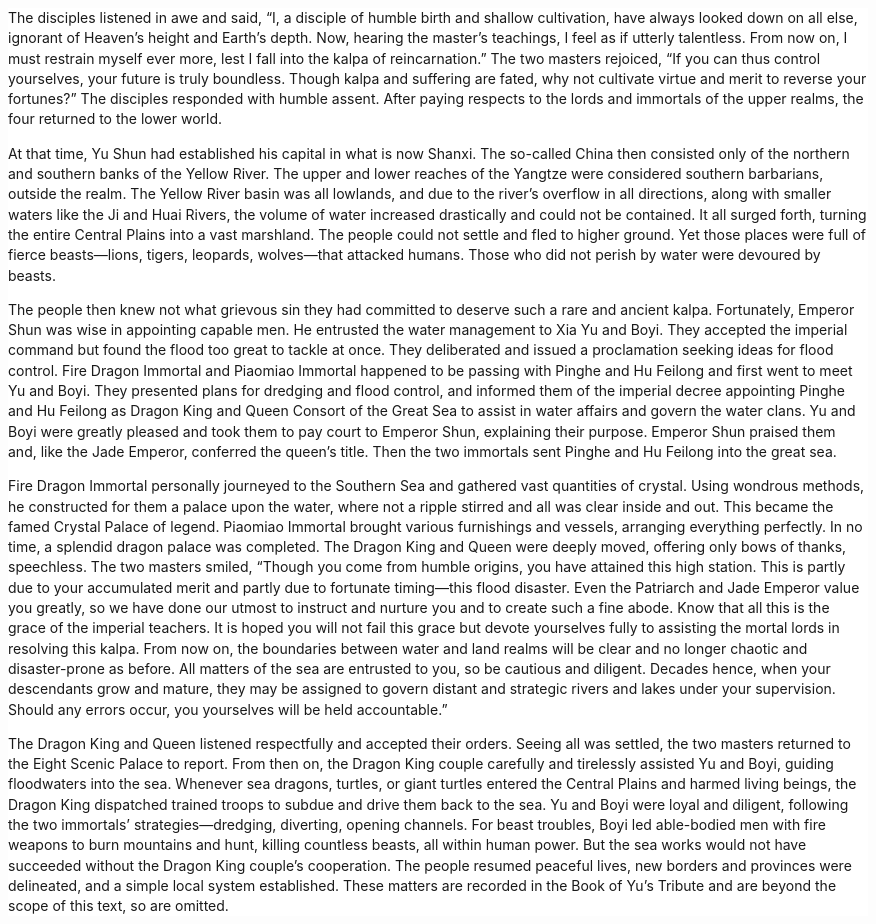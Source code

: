 The disciples listened in awe and said, “I, a disciple of humble birth and shallow cultivation, have always looked down on all else, ignorant of Heaven’s height and Earth’s depth. Now, hearing the master’s teachings, I feel as if utterly talentless. From now on, I must restrain myself ever more, lest I fall into the kalpa of reincarnation.” The two masters rejoiced, “If you can thus control yourselves, your future is truly boundless. Though kalpa and suffering are fated, why not cultivate virtue and merit to reverse your fortunes?” The disciples responded with humble assent. After paying respects to the lords and immortals of the upper realms, the four returned to the lower world.

At that time, Yu Shun had established his capital in what is now Shanxi. The so-called China then consisted only of the northern and southern banks of the Yellow River. The upper and lower reaches of the Yangtze were considered southern barbarians, outside the realm. The Yellow River basin was all lowlands, and due to the river’s overflow in all directions, along with smaller waters like the Ji and Huai Rivers, the volume of water increased drastically and could not be contained. It all surged forth, turning the entire Central Plains into a vast marshland. The people could not settle and fled to higher ground. Yet those places were full of fierce beasts—lions, tigers, leopards, wolves—that attacked humans. Those who did not perish by water were devoured by beasts.

The people then knew not what grievous sin they had committed to deserve such a rare and ancient kalpa. Fortunately, Emperor Shun was wise in appointing capable men. He entrusted the water management to Xia Yu and Boyi. They accepted the imperial command but found the flood too great to tackle at once. They deliberated and issued a proclamation seeking ideas for flood control. Fire Dragon Immortal and Piaomiao Immortal happened to be passing with Pinghe and Hu Feilong and first went to meet Yu and Boyi. They presented plans for dredging and flood control, and informed them of the imperial decree appointing Pinghe and Hu Feilong as Dragon King and Queen Consort of the Great Sea to assist in water affairs and govern the water clans. Yu and Boyi were greatly pleased and took them to pay court to Emperor Shun, explaining their purpose. Emperor Shun praised them and, like the Jade Emperor, conferred the queen’s title. Then the two immortals sent Pinghe and Hu Feilong into the great sea.

Fire Dragon Immortal personally journeyed to the Southern Sea and gathered vast quantities of crystal. Using wondrous methods, he constructed for them a palace upon the water, where not a ripple stirred and all was clear inside and out. This became the famed Crystal Palace of legend. Piaomiao Immortal brought various furnishings and vessels, arranging everything perfectly. In no time, a splendid dragon palace was completed. The Dragon King and Queen were deeply moved, offering only bows of thanks, speechless. The two masters smiled, “Though you come from humble origins, you have attained this high station. This is partly due to your accumulated merit and partly due to fortunate timing—this flood disaster. Even the Patriarch and Jade Emperor value you greatly, so we have done our utmost to instruct and nurture you and to create such a fine abode. Know that all this is the grace of the imperial teachers. It is hoped you will not fail this grace but devote yourselves fully to assisting the mortal lords in resolving this kalpa. From now on, the boundaries between water and land realms will be clear and no longer chaotic and disaster-prone as before. All matters of the sea are entrusted to you, so be cautious and diligent. Decades hence, when your descendants grow and mature, they may be assigned to govern distant and strategic rivers and lakes under your supervision. Should any errors occur, you yourselves will be held accountable.”

The Dragon King and Queen listened respectfully and accepted their orders. Seeing all was settled, the two masters returned to the Eight Scenic Palace to report. From then on, the Dragon King couple carefully and tirelessly assisted Yu and Boyi, guiding floodwaters into the sea. Whenever sea dragons, turtles, or giant turtles entered the Central Plains and harmed living beings, the Dragon King dispatched trained troops to subdue and drive them back to the sea. Yu and Boyi were loyal and diligent, following the two immortals’ strategies—dredging, diverting, opening channels. For beast troubles, Boyi led able-bodied men with fire weapons to burn mountains and hunt, killing countless beasts, all within human power. But the sea works would not have succeeded without the Dragon King couple’s cooperation. The people resumed peaceful lives, new borders and provinces were delineated, and a simple local system established. These matters are recorded in the Book of Yu’s Tribute and are beyond the scope of this text, so are omitted.
